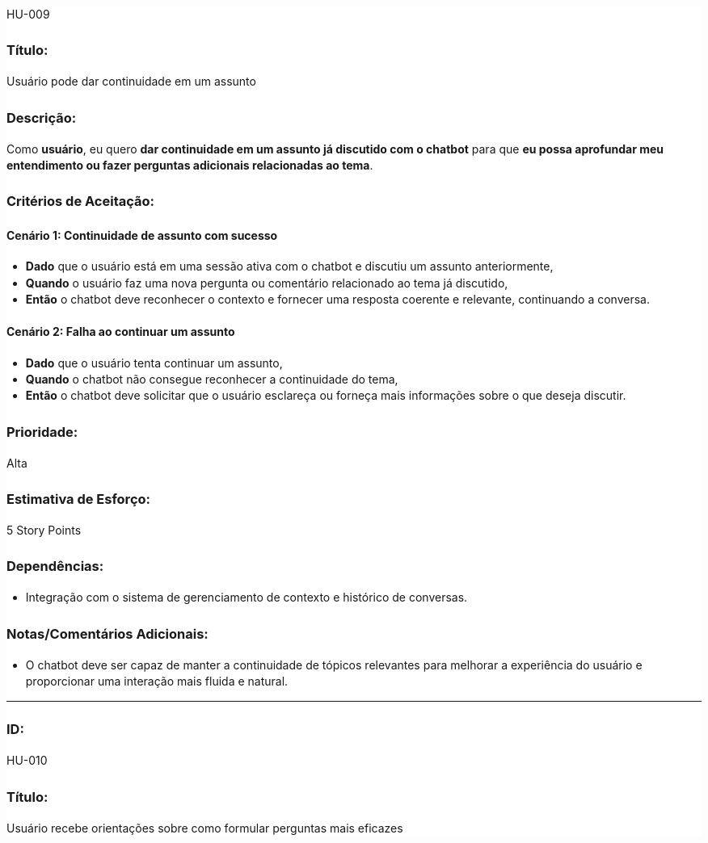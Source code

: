 HU-009

### **Título:**

Usuário pode dar continuidade em um assunto

### **Descrição:**

Como **usuário**, eu quero **dar continuidade em um assunto já discutido com o chatbot** para que **eu possa aprofundar meu entendimento ou fazer perguntas adicionais relacionadas ao tema**.

### **Critérios de Aceitação:**

#### Cenário 1: Continuidade de assunto com sucesso

-   **Dado** que o usuário está em uma sessão ativa com o chatbot e discutiu um assunto anteriormente,
-   **Quando** o usuário faz uma nova pergunta ou comentário relacionado ao tema já discutido,
-   **Então** o chatbot deve reconhecer o contexto e fornecer uma resposta coerente e relevante, continuando a conversa.

#### Cenário 2: Falha ao continuar um assunto

-   **Dado** que o usuário tenta continuar um assunto,
-   **Quando** o chatbot não consegue reconhecer a continuidade do tema,
-   **Então** o chatbot deve solicitar que o usuário esclareça ou forneça mais informações sobre o que deseja discutir.

### **Prioridade:**

Alta

### **Estimativa de Esforço:**

5 Story Points

### **Dependências:**

-   Integração com o sistema de gerenciamento de contexto e histórico de conversas.

### **Notas/Comentários Adicionais:**

-   O chatbot deve ser capaz de manter a continuidade de tópicos relevantes para melhorar a experiência do usuário e proporcionar uma interação mais fluida e natural.

---
### **ID:**

HU-010

### **Título:**

Usuário recebe orientações sobre como formular perguntas mais eficazes
